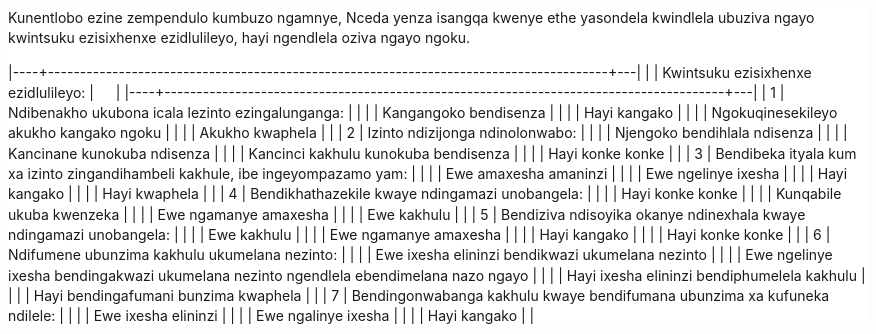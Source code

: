 Kunentlobo ezine zempendulo kumbuzo ngamnye, Nceda yenza isangqa kwenye ethe yasondela kwindlela ubuziva ngayo kwintsuku ezisixhenxe ezidlulileyo, hayi ngendlela oziva ngayo ngoku.

|----+---------------------------------------------------------------------------------------+---|
|    |                          Kwintsuku ezisixhenxe ezidlulileyo:                          | &emsp;  |
|----+---------------------------------------------------------------------------------------+---|
|  1 | Ndibenakho ukubona icala lezinto ezingalunganga:                                      |   |
|    | Kangangoko bendisenza                                                                 |   |
|    | Hayi kangako                                                                          |   |
|    | Ngokuqinesekileyo akukho kangako ngoku                                                |   |
|    | Akukho kwaphela                                                                       |   |
|  2 | Izinto ndizijonga ndinolonwabo:                                                       |   |
|    | Njengoko bendihlala ndisenza                                                          |   |
|    | Kancinane kunokuba ndisenza                                                           |   |
|    | Kancinci kakhulu kunokuba bendisenza                                                  |   |
|    | Hayi konke konke                                                                      |   |
|  3 | Bendibeka ityala kum xa izinto zingandihambeli kakhule, ibe ingeyompazamo yam:        |   |
|    | Ewe amaxesha amaninzi                                                                 |   |
|    | Ewe ngelinye ixesha                                                                   |   |
|    | Hayi kangako                                                                          |   |
|    | Hayi kwaphela                                                                         |   |
|  4 | Bendikhathazekile kwaye ndingamazi unobangela:                                        |   |
|    | Hayi konke konke                                                                      |   |
|    | Kunqabile ukuba kwenzeka                                                              |   |
|    | Ewe ngamanye amaxesha                                                                 |   |
|    | Ewe kakhulu                                                                           |   |
|  5 | Bendiziva ndisoyika okanye ndinexhala kwaye ndingamazi unobangela:                    |   |
|    | Ewe kakhulu                                                                           |   |
|    | Ewe ngamanye amaxesha                                                                 |   |
|    | Hayi kangako                                                                          |   |
|    | Hayi konke konke                                                                      |   |
|  6 | Ndifumene ubunzima kakhulu ukumelana nezinto:                                         |   |
|    | Ewe ixesha elininzi bendikwazi ukumelana nezinto                                      |   |
|    | Ewe ngelinye ixesha bendingakwazi ukumelana nezinto ngendlela ebendimelana nazo ngayo |   |
|    | Hayi ixesha elininzi bendiphumelela kakhulu                                           |   |
|    | Hayi bendingafumani bunzima kwaphela                                                  |   |
|  7 | Bendingonwabanga kakhulu kwaye bendifumana ubunzima xa kufuneka ndilele:              |   |
|    | Ewe ixesha elininzi                                                                   |   |
|    | Ewe ngalinye ixesha                                                                   |   |
|    | Hayi kangako                                                                          |   |